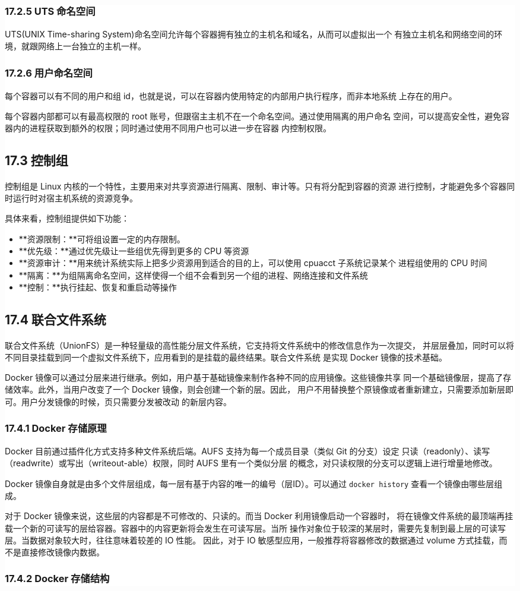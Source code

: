 ### 17.2.5 UTS 命名空间

UTS(UNIX Time-sharing System)命名空间允许每个容器拥有独立的主机名和域名，从而可以虚拟出一个
有独立主机名和网络空间的环境，就跟网络上一台独立的主机一样。    

### 17.2.6 用户命名空间

每个容器可以有不同的用户和组 id，也就是说，可以在容器内使用特定的内部用户执行程序，而非本地系统
上存在的用户。    

每个容器内部都可以有最高权限的 root 账号，但跟宿主主机不在一个命名空间。通过使用隔离的用户命名
空间，可以提高安全性，避免容器内的进程获取到额外的权限；同时通过使用不同用户也可以进一步在容器
内控制权限。    

## 17.3 控制组

控制组是 Linux 内核的一个特性，主要用来对共享资源进行隔离、限制、审计等。只有将分配到容器的资源
进行控制，才能避免多个容器同时运行时对宿主机系统的资源竞争。    

具体来看，控制组提供如下功能：   

- **资源限制：**可将组设置一定的内存限制。
- **优先级：**通过优先级让一些组优先得到更多的 CPU 等资源
- **资源审计：**用来统计系统实际上把多少资源用到适合的目的上，可以使用 cpuacct 子系统记录某个
进程组使用的 CPU 时间
- **隔离：**为组隔离命名空间，这样使得一个组不会看到另一个组的进程、网络连接和文件系统
- **控制：**执行挂起、恢复和重启动等操作     

## 17.4 联合文件系统

联合文件系统（UnionFS）是一种轻量级的高性能分层文件系统，它支持将文件系统中的修改信息作为一次提交，
并层层叠加，同时可以将不同目录挂载到同一个虚拟文件系统下，应用看到的是挂载的最终结果。联合文件系统
是实现 Docker 镜像的技术基础。    

Docker 镜像可以通过分层来进行继承。例如，用户基于基础镜像来制作各种不同的应用镜像。这些镜像共享
同一个基础镜像层，提高了存储效率。此外，当用户改变了一个 Docker 镜像，则会创建一个新的层。因此，
用户不用替换整个原镜像或者重新建立，只需要添加新层即可。用户分发镜像的时候，页只需要分发被改动
的新层内容。    

### 17.4.1 Docker 存储原理

Docker 目前通过插件化方式支持多种文件系统后端。AUFS 支持为每一个成员目录（类似 Git 的分支）设定
只读（readonly）、读写（readwrite）或写出（writeout-able）权限，同时 AUFS 里有一个类似分层
的概念，对只读权限的分支可以逻辑上进行增量地修改。   

Docker 镜像自身就是由多个文件层组成，每一层有基于内容的唯一的编号（层ID）。可以通过 `docker history`
查看一个镜像由哪些层组成。     

对于 Docker 镜像来说，这些层的内容都是不可修改的、只读的。而当 Docker 利用镜像启动一个容器时，
将在镜像文件系统的最顶端再挂载一个新的可读写的层给容器。容器中的内容更新将会发生在可读写层。当所
操作对象位于较深的某层时，需要先复制到最上层的可读写层。当数据对象较大时，往往意味着较差的 IO 性能。
因此，对于 IO 敏感型应用，一般推荐将容器修改的数据通过 volume 方式挂载，而不是直接修改镜像内数据。   

### 17.4.2 Docker 存储结构
